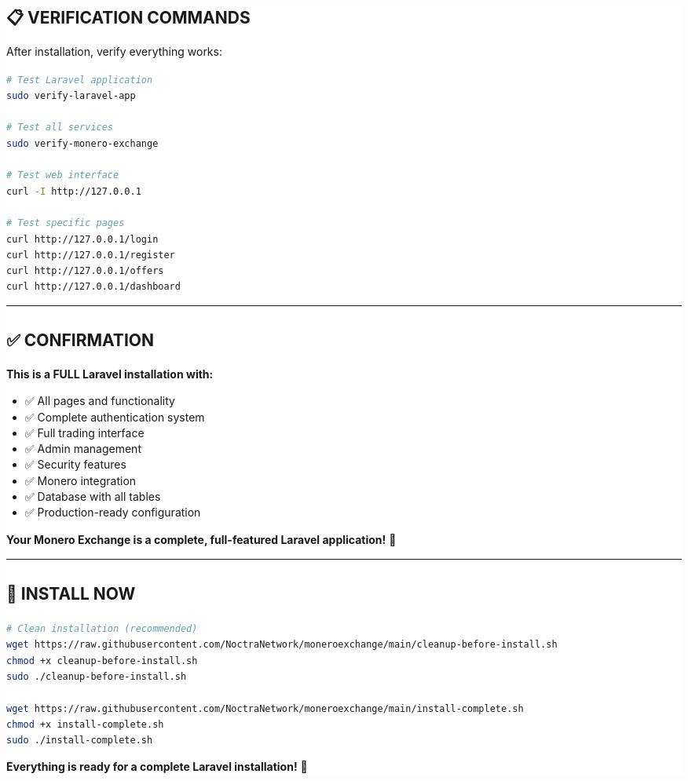 
## 📋 **VERIFICATION COMMANDS**

After installation, verify everything works:

```bash
# Test Laravel application
sudo verify-laravel-app

# Test all services
sudo verify-monero-exchange

# Test web interface
curl -I http://127.0.0.1

# Test specific pages
curl http://127.0.0.1/login
curl http://127.0.0.1/register
curl http://127.0.0.1/offers
curl http://127.0.0.1/dashboard
```

---

## ✅ **CONFIRMATION**

**This is a FULL Laravel installation with:**
- ✅ All pages and functionality
- ✅ Complete authentication system
- ✅ Full trading interface
- ✅ Admin management
- ✅ Security features
- ✅ Monero integration
- ✅ Database with all tables
- ✅ Production-ready configuration

**Your Monero Exchange is a complete, full-featured Laravel application!** 🎉

---

## 🎯 **INSTALL NOW**

```bash
# Clean installation (recommended)
wget https://raw.githubusercontent.com/NoctraNetwork/moneroexchange/main/cleanup-before-install.sh
chmod +x cleanup-before-install.sh
sudo ./cleanup-before-install.sh

wget https://raw.githubusercontent.com/NoctraNetwork/moneroexchange/main/install-complete.sh
chmod +x install-complete.sh
sudo ./install-complete.sh
```

**Everything is ready for a complete Laravel installation!** 🚀
